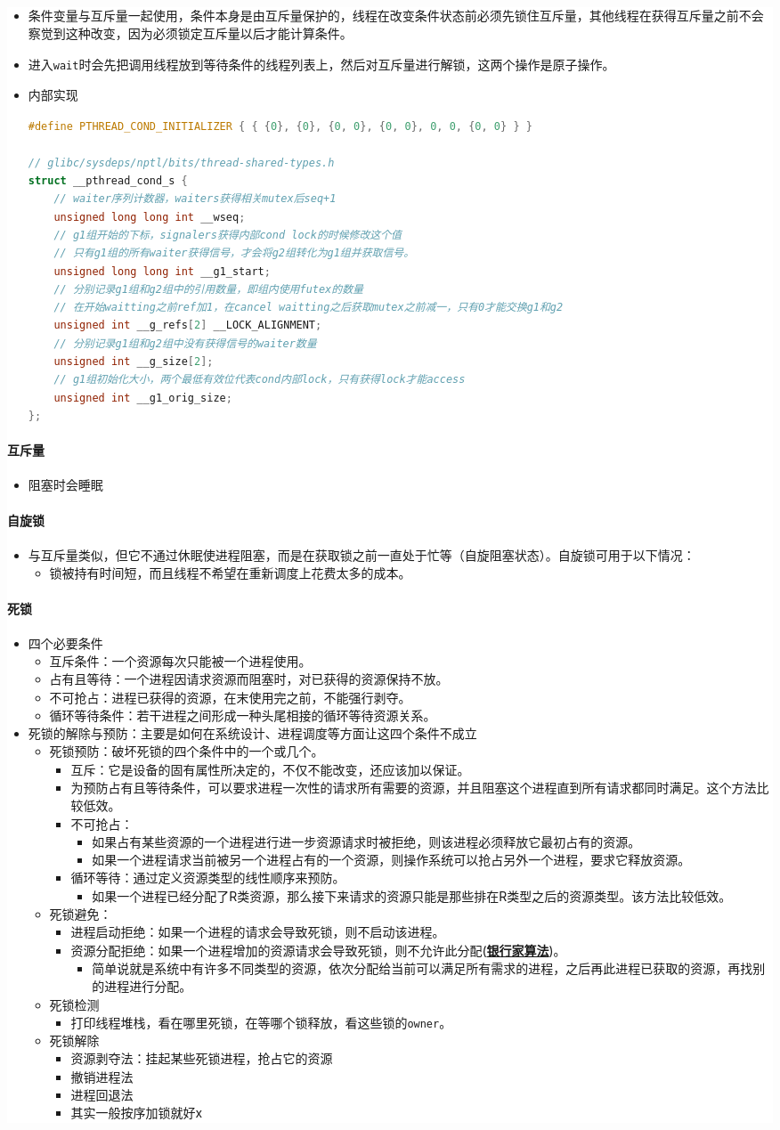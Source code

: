 + 条件变量与互斥量一起使用，条件本身是由互斥量保护的，线程在改变条件状态前必须先锁住互斥量，其他线程在获得互斥量之前不会察觉到这种改变，因为必须锁定互斥量以后才能计算条件。

+ 进入`wait`时会先把调用线程放到等待条件的线程列表上，然后对互斥量进行解锁，这两个操作是原子操作。

+ 内部实现

  ```c
  #define PTHREAD_COND_INITIALIZER { { {0}, {0}, {0, 0}, {0, 0}, 0, 0, {0, 0} } }
  
  // glibc/sysdeps/nptl/bits/thread-shared-types.h
  struct __pthread_cond_s {
      // waiter序列计数器，waiters获得相关mutex后seq+1
      unsigned long long int __wseq; 
      // g1组开始的下标，signalers获得内部cond lock的时候修改这个值
      // 只有g1组的所有waiter获得信号，才会将g2组转化为g1组并获取信号。
      unsigned long long int __g1_start; 
      // 分别记录g1组和g2组中的引用数量，即组内使用futex的数量
      // 在开始waitting之前ref加1，在cancel waitting之后获取mutex之前减一，只有0才能交换g1和g2
      unsigned int __g_refs[2] __LOCK_ALIGNMENT;
      // 分别记录g1组和g2组中没有获得信号的waiter数量
      unsigned int __g_size[2];
      // g1组初始化大小，两个最低有效位代表cond内部lock，只有获得lock才能access
      unsigned int __g1_orig_size;
  };
  ```

#### 互斥量

+ 阻塞时会睡眠

#### 自旋锁

+ 与互斥量类似，但它不通过休眠使进程阻塞，而是在获取锁之前一直处于忙等（自旋阻塞状态）。自旋锁可用于以下情况：
  + 锁被持有时间短，而且线程不希望在重新调度上花费太多的成本。

#### 死锁

+ 四个必要条件
  + 互斥条件：一个资源每次只能被一个进程使用。
  + 占有且等待：一个进程因请求资源而阻塞时，对已获得的资源保持不放。
  + 不可抢占：进程已获得的资源，在末使用完之前，不能强行剥夺。
  + 循环等待条件：若干进程之间形成一种头尾相接的循环等待资源关系。
+ 死锁的解除与预防：主要是如何在系统设计、进程调度等方面让这四个条件不成立
  + 死锁预防：破坏死锁的四个条件中的一个或几个。
    + 互斥：它是设备的固有属性所决定的，不仅不能改变，还应该加以保证。
    + 为预防占有且等待条件，可以要求进程一次性的请求所有需要的资源，并且阻塞这个进程直到所有请求都同时满足。这个方法比较低效。
    + 不可抢占：
      + 如果占有某些资源的一个进程进行进一步资源请求时被拒绝，则该进程必须释放它最初占有的资源。
      + 如果一个进程请求当前被另一个进程占有的一个资源，则操作系统可以抢占另外一个进程，要求它释放资源。
    + 循环等待：通过定义资源类型的线性顺序来预防。
      + 如果一个进程已经分配了R类资源，那么接下来请求的资源只能是那些排在R类型之后的资源类型。该方法比较低效。
  + 死锁避免：
    + 进程启动拒绝：如果一个进程的请求会导致死锁，则不启动该进程。
    + 资源分配拒绝：如果一个进程增加的资源请求会导致死锁，则不允许此分配([**银行家算法**](https://zh.wikipedia.org/wiki/%E9%93%B6%E8%A1%8C%E5%AE%B6%E7%AE%97%E6%B3%95))。
      + 简单说就是系统中有许多不同类型的资源，依次分配给当前可以满足所有需求的进程，之后再此进程已获取的资源，再找别的进程进行分配。
  + 死锁检测
    + 打印线程堆栈，看在哪里死锁，在等哪个锁释放，看这些锁的`owner`。
  + 死锁解除
    + 资源剥夺法：挂起某些死锁进程，抢占它的资源
    + 撤销进程法
    + 进程回退法
    + 其实一般按序加锁就好x
